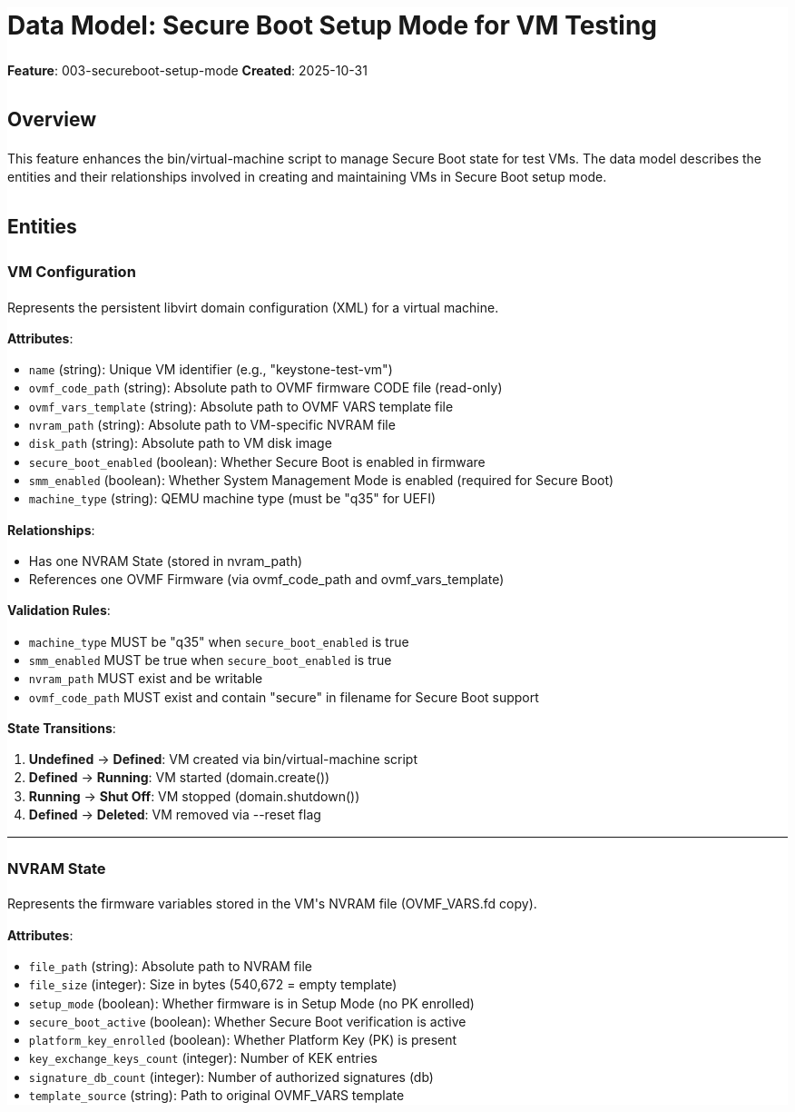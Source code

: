 # Data Model: Secure Boot Setup Mode for VM Testing

**Feature**: 003-secureboot-setup-mode
**Created**: 2025-10-31

## Overview

This feature enhances the bin/virtual-machine script to manage Secure Boot state for test VMs. The data model describes the entities and their relationships involved in creating and maintaining VMs in Secure Boot setup mode.

## Entities

### VM Configuration

Represents the persistent libvirt domain configuration (XML) for a virtual machine.

**Attributes**:
- `name` (string): Unique VM identifier (e.g., "keystone-test-vm")
- `ovmf_code_path` (string): Absolute path to OVMF firmware CODE file (read-only)
- `ovmf_vars_template` (string): Absolute path to OVMF VARS template file
- `nvram_path` (string): Absolute path to VM-specific NVRAM file
- `disk_path` (string): Absolute path to VM disk image
- `secure_boot_enabled` (boolean): Whether Secure Boot is enabled in firmware
- `smm_enabled` (boolean): Whether System Management Mode is enabled (required for Secure Boot)
- `machine_type` (string): QEMU machine type (must be "q35" for UEFI)

**Relationships**:
- Has one NVRAM State (stored in nvram_path)
- References one OVMF Firmware (via ovmf_code_path and ovmf_vars_template)

**Validation Rules**:
- `machine_type` MUST be "q35" when `secure_boot_enabled` is true
- `smm_enabled` MUST be true when `secure_boot_enabled` is true
- `nvram_path` MUST exist and be writable
- `ovmf_code_path` MUST exist and contain "secure" in filename for Secure Boot support

**State Transitions**:
1. **Undefined** → **Defined**: VM created via bin/virtual-machine script
2. **Defined** → **Running**: VM started (domain.create())
3. **Running** → **Shut Off**: VM stopped (domain.shutdown())
4. **Defined** → **Deleted**: VM removed via --reset flag

---

### NVRAM State

Represents the firmware variables stored in the VM's NVRAM file (OVMF_VARS.fd copy).

**Attributes**:
- `file_path` (string): Absolute path to NVRAM file
- `file_size` (integer): Size in bytes (540,672 = empty template)
- `setup_mode` (boolean): Whether firmware is in Setup Mode (no PK enrolled)
- `secure_boot_active` (boolean): Whether Secure Boot verification is active
- `platform_key_enrolled` (boolean): Whether Platform Key (PK) is present
- `key_exchange_keys_count` (integer): Number of KEK entries
- `signature_db_count` (integer): Number of authorized signatures (db)
- `template_source` (string): Path to original OVMF_VARS template
